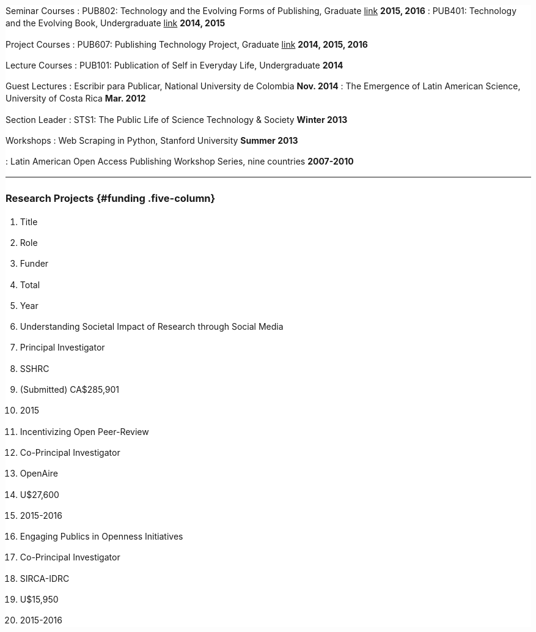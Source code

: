Seminar Courses 
 : PUB802: Technology and the Evolving Forms of Publishing, Graduate [link](http://tkbr.ccsp.sfu.ca/pub802)
 __2015, 2016__
 : PUB401: Technology and the Evolving Book, Undergraduate  [link](http://tkbr.ccsp.sfu.ca/pub401)
__2014, 2015__

Project Courses
 : PUB607: Publishing Technology Project, Graduate [link](http://tkbr.ccsp.sfu.ca/pub607)
 __2014, 2015, 2016__ 

Lecture Courses
 : PUB101: Publication of Self in Everyday Life, Undergraduate
 __2014__

Guest Lectures
 : Escribir para Publicar, National University de Colombia 
 __Nov. 2014__
 : The Emergence of Latin American Science, University of Costa Rica
 __Mar. 2012__

Section Leader
 : STS1: The Public Life of Science Technology & Society
 __Winter 2013__

 Workshops
 : Web Scraping in Python, Stanford University
 __Summer 2013__
 
 : Latin American Open Access Publishing Workshop Series, nine countries
 __2007-2010__
 
------

### Research Projects {#funding .five-column}
1. Title
2. Role
3. Funder
4. Total
5. Year

1. Understanding Societal Impact of Research through Social Media
2. Principal Investigator
3. SSHRC
4. (Submitted) CA$285,901
5. 2015

1. Incentivizing Open Peer-Review
2. Co-Principal Investigator
3. OpenAire
4. U$27,600
5. 2015-2016

1. Engaging Publics in Openness Initiatives
2. Co-Principal Investigator
3. SIRCA-IDRC 
4. U$15,950 
5. 2015-2016
